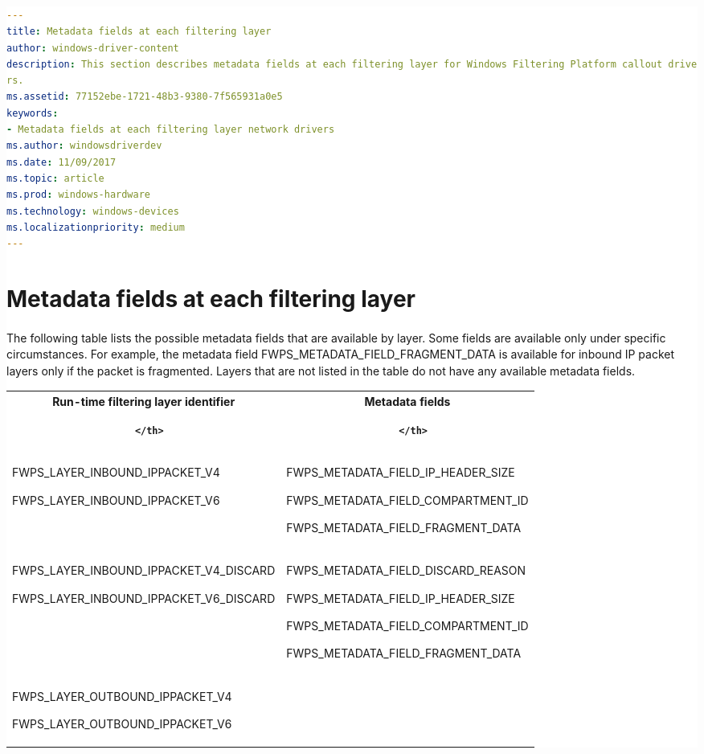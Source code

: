 ```yaml
---
title: Metadata fields at each filtering layer
author: windows-driver-content
description: This section describes metadata fields at each filtering layer for Windows Filtering Platform callout drivers.
ms.assetid: 77152ebe-1721-48b3-9380-7f565931a0e5
keywords:
- Metadata fields at each filtering layer network drivers
ms.author: windowsdriverdev
ms.date: 11/09/2017
ms.topic: article
ms.prod: windows-hardware
ms.technology: windows-devices
ms.localizationpriority: medium
---
```


# Metadata fields at each filtering layer

The following table lists the possible metadata fields that are available by layer. Some fields are available only under specific circumstances. For example, the metadata field FWPS_METADATA_FIELD_FRAGMENT_DATA is available for inbound IP packet layers only if the packet is fragmented. Layers that are not listed in the table do not have any available metadata fields.

<table>
<tr>
<th>
       Run-time filtering layer identifier
       
      </th>
<th>
       Metadata fields
       
      </th>
</tr>
<tr>
<td>
<p>FWPS_LAYER_INBOUND_IPPACKET_V4</p>
<p>FWPS_LAYER_INBOUND_IPPACKET_V6</p>
</td>
<td>
<p>FWPS_METADATA_FIELD_IP_HEADER_SIZE</p>
<p>FWPS_METADATA_FIELD_COMPARTMENT_ID</p>
<p>FWPS_METADATA_FIELD_FRAGMENT_DATA</p>
</td>
</tr>
<tr>
<td>
<p>FWPS_LAYER_INBOUND_IPPACKET_V4_DISCARD</p>
<p>FWPS_LAYER_INBOUND_IPPACKET_V6_DISCARD</p>
</td>
<td>
<p>FWPS_METADATA_FIELD_DISCARD_REASON</p>
<p>FWPS_METADATA_FIELD_IP_HEADER_SIZE</p>
<p>FWPS_METADATA_FIELD_COMPARTMENT_ID</p>
<p>FWPS_METADATA_FIELD_FRAGMENT_DATA</p>
</td>
</tr>
<tr>
<td>
<p>FWPS_LAYER_OUTBOUND_IPPACKET_V4</p>
<p>FWPS_LAYER_OUTBOUND_IPPACKET_V6</p>
</td>